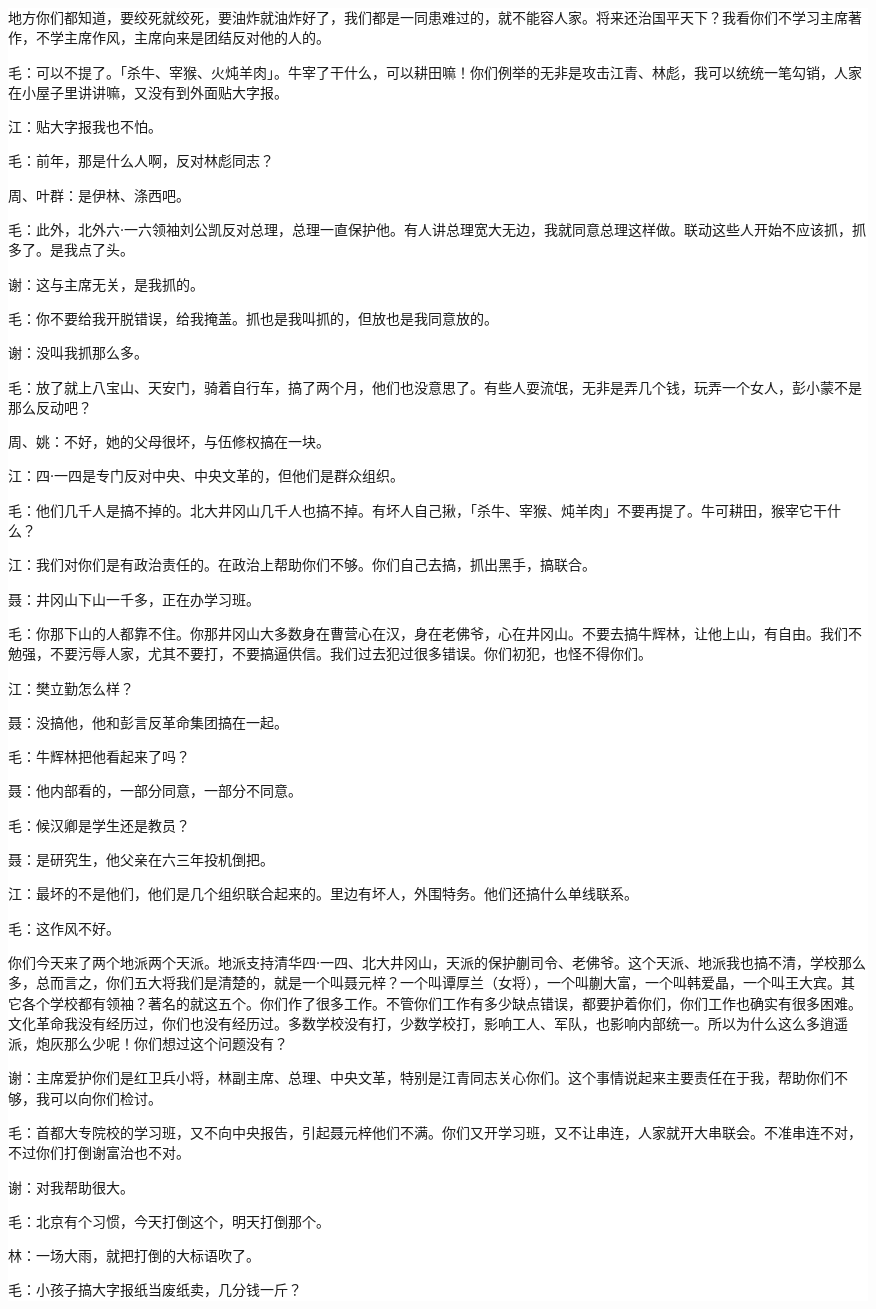 地方你们都知道，要绞死就绞死，要油炸就油炸好了，我们都是一同患难过的，就不能容人家。将来还治国平天下？我看你们不学习主席著作，不学主席作风，主席向来是团结反对他的人的。

毛：可以不提了。「杀牛、宰猴、火炖羊肉」。牛宰了干什么，可以耕田嘛！你们例举的无非是攻击江青、林彪，我可以统统一笔勾销，人家在小屋子里讲讲嘛，又没有到外面贴大字报。

江：贴大字报我也不怕。

毛：前年，那是什么人啊，反对林彪同志？

周、叶群：是伊林、涤西吧。

毛：此外，北外六·一六领袖刘公凯反对总理，总理一直保护他。有人讲总理宽大无边，我就同意总理这样做。联动这些人开始不应该抓，抓多了。是我点了头。

谢：这与主席无关，是我抓的。

毛：你不要给我开脱错误，给我掩盖。抓也是我叫抓的，但放也是我同意放的。

谢：没叫我抓那么多。

毛：放了就上八宝山、天安门，骑着自行车，搞了两个月，他们也没意思了。有些人耍流氓，无非是弄几个钱，玩弄一个女人，彭小蒙不是那么反动吧？

周、姚：不好，她的父母很坏，与伍修权搞在一块。

江：四·一四是专门反对中央、中央文革的，但他们是群众组织。

毛：他们几千人是搞不掉的。北大井冈山几千人也搞不掉。有坏人自己揪，「杀牛、宰猴、炖羊肉」不要再提了。牛可耕田，猴宰它干什么？

江：我们对你们是有政治责任的。在政治上帮助你们不够。你们自己去搞，抓出黑手，搞联合。

聂：井冈山下山一千多，正在办学习班。

毛：你那下山的人都靠不住。你那井冈山大多数身在曹营心在汉，身在老佛爷，心在井冈山。不要去搞牛辉林，让他上山，有自由。我们不勉强，不要污辱人家，尤其不要打，不要搞逼供信。我们过去犯过很多错误。你们初犯，也怪不得你们。

江：樊立勤怎么样？

聂：没搞他，他和彭言反革命集团搞在一起。

毛：牛辉林把他看起来了吗？

聂：他内部看的，一部分同意，一部分不同意。

毛：候汉卿是学生还是教员？

聂：是研究生，他父亲在六三年投机倒把。

江：最坏的不是他们，他们是几个组织联合起来的。里边有坏人，外围特务。他们还搞什么单线联系。

毛：这作风不好。

你们今天来了两个地派两个天派。地派支持清华四·一四、北大井冈山，天派的保护蒯司令、老佛爷。这个天派、地派我也搞不清，学校那么多，总而言之，你们五大将我们是清楚的，就是一个叫聂元梓？一个叫谭厚兰（女将），一个叫蒯大富，一个叫韩爱晶，一个叫王大宾。其它各个学校都有领袖？著名的就这五个。你们作了很多工作。不管你们工作有多少缺点错误，都要护着你们，你们工作也确实有很多困难。文化革命我没有经历过，你们也没有经历过。多数学校没有打，少数学校打，影响工人、军队，也影响内部统一。所以为什么这么多逍遥派，炮灰那么少呢！你们想过这个问题没有？

谢：主席爱护你们是红卫兵小将，林副主席、总理、中央文革，特别是江青同志关心你们。这个事情说起来主要责任在于我，帮助你们不够，我可以向你们检讨。

毛：首都大专院校的学习班，又不向中央报告，引起聂元梓他们不满。你们又开学习班，又不让串连，人家就开大串联会。不准串连不对，不过你们打倒谢富治也不对。

谢：对我帮助很大。

毛：北京有个习惯，今天打倒这个，明天打倒那个。

林：一场大雨，就把打倒的大标语吹了。

毛：小孩子搞大字报纸当废纸卖，几分钱一斤？
